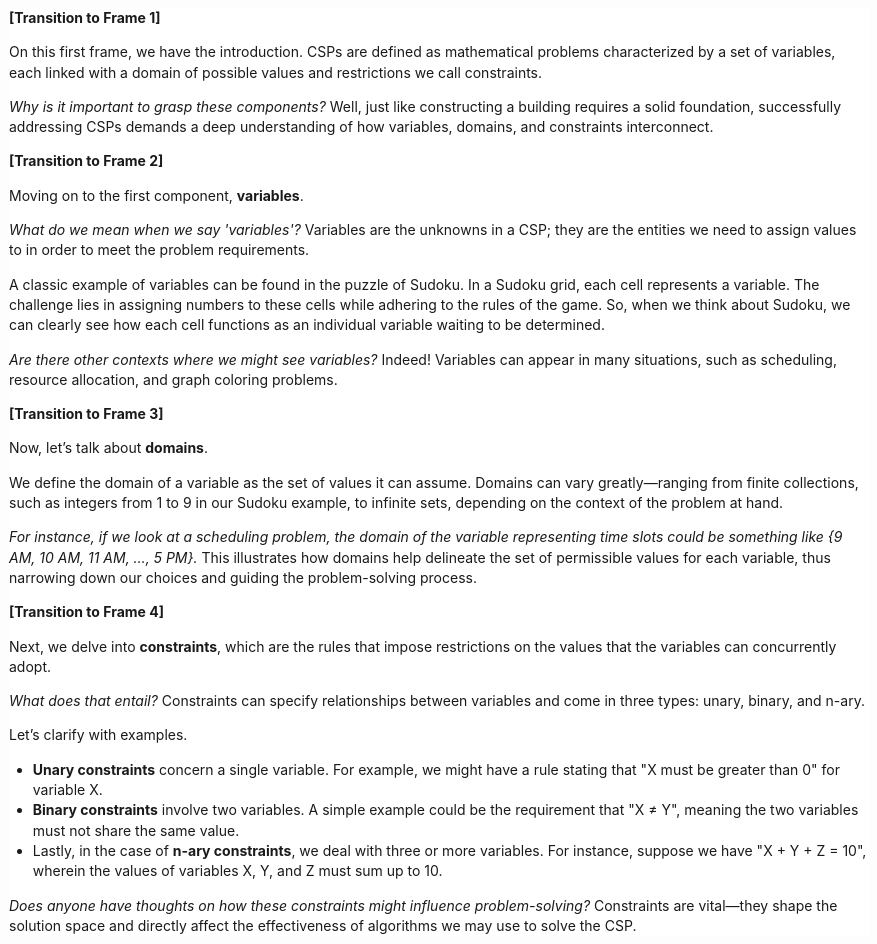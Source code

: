 **[Transition to Frame 1]**

On this first frame, we have the introduction. CSPs are defined as mathematical problems characterized by a set of variables, each linked with a domain of possible values and restrictions we call constraints. 

*Why is it important to grasp these components?* Well, just like constructing a building requires a solid foundation, successfully addressing CSPs demands a deep understanding of how variables, domains, and constraints interconnect.

**[Transition to Frame 2]**

Moving on to the first component, **variables**. 

*What do we mean when we say 'variables'?* Variables are the unknowns in a CSP; they are the entities we need to assign values to in order to meet the problem requirements. 

A classic example of variables can be found in the puzzle of Sudoku. In a Sudoku grid, each cell represents a variable. The challenge lies in assigning numbers to these cells while adhering to the rules of the game. So, when we think about Sudoku, we can clearly see how each cell functions as an individual variable waiting to be determined. 

*Are there other contexts where we might see variables?* Indeed! Variables can appear in many situations, such as scheduling, resource allocation, and graph coloring problems.

**[Transition to Frame 3]**

Now, let’s talk about **domains**. 

We define the domain of a variable as the set of values it can assume. Domains can vary greatly—ranging from finite collections, such as integers from 1 to 9 in our Sudoku example, to infinite sets, depending on the context of the problem at hand. 

*For instance, if we look at a scheduling problem, the domain of the variable representing time slots could be something like {9 AM, 10 AM, 11 AM, …, 5 PM}.* This illustrates how domains help delineate the set of permissible values for each variable, thus narrowing down our choices and guiding the problem-solving process.

**[Transition to Frame 4]**

Next, we delve into **constraints**, which are the rules that impose restrictions on the values that the variables can concurrently adopt. 

*What does that entail?* Constraints can specify relationships between variables and come in three types: unary, binary, and n-ary. 

Let’s clarify with examples. 

- **Unary constraints** concern a single variable. For example, we might have a rule stating that "X must be greater than 0" for variable X. 
- **Binary constraints** involve two variables. A simple example could be the requirement that "X ≠ Y", meaning the two variables must not share the same value. 
- Lastly, in the case of **n-ary constraints**, we deal with three or more variables. For instance, suppose we have "X + Y + Z = 10", wherein the values of variables X, Y, and Z must sum up to 10.

*Does anyone have thoughts on how these constraints might influence problem-solving?* Constraints are vital—they shape the solution space and directly affect the effectiveness of algorithms we may use to solve the CSP.

